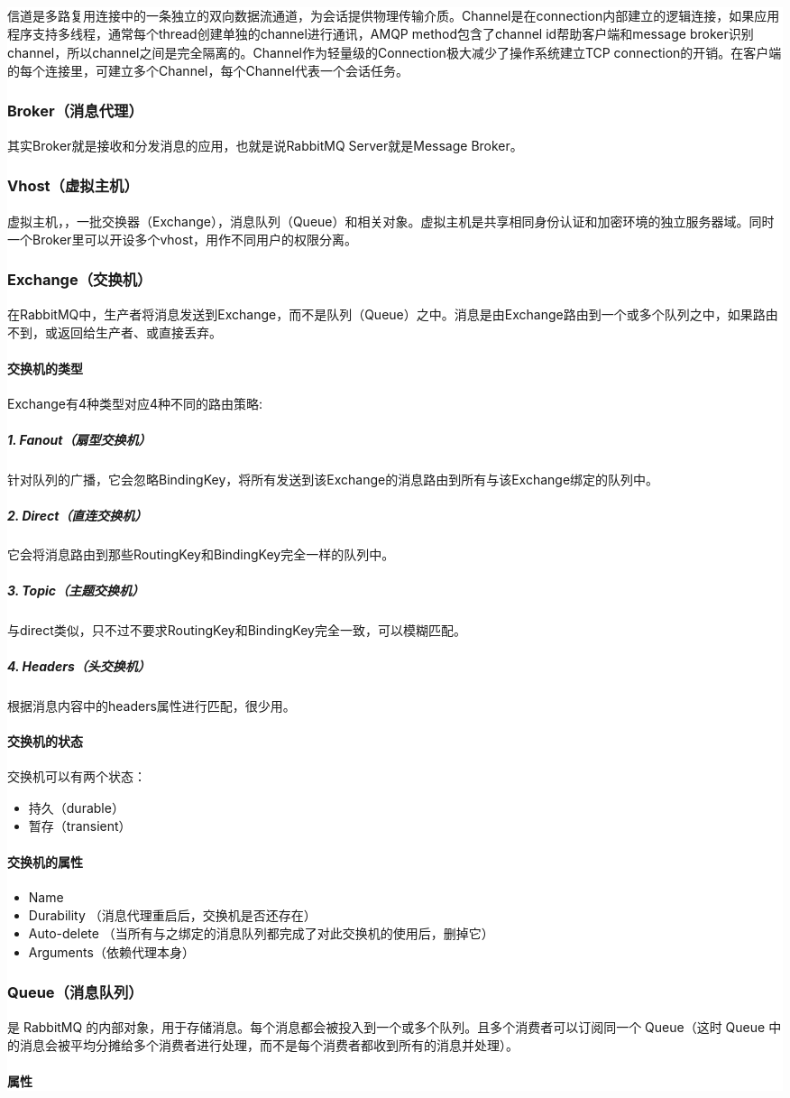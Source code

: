 信道是多路复用连接中的一条独立的双向数据流通道，为会话提供物理传输介质。Channel是在connection内部建立的逻辑连接，如果应用程序支持多线程，通常每个thread创建单独的channel进行通讯，AMQP method包含了channel id帮助客户端和message broker识别channel，所以channel之间是完全隔离的。Channel作为轻量级的Connection极大减少了操作系统建立TCP connection的开销。在客户端的每个连接里，可建立多个Channel，每个Channel代表一个会话任务。

### Broker（消息代理）

其实Broker就是接收和分发消息的应用，也就是说RabbitMQ Server就是Message Broker。

### Vhost（虚拟主机）

虚拟主机，，一批交换器（Exchange），消息队列（Queue）和相关对象。虚拟主机是共享相同身份认证和加密环境的独立服务器域。同时一个Broker里可以开设多个vhost，用作不同用户的权限分离。

### Exchange（交换机）

在RabbitMQ中，生产者将消息发送到Exchange，而不是队列（Queue）之中。消息是由Exchange路由到一个或多个队列之中，如果路由不到，或返回给生产者、或直接丢弃。

#### 交换机的类型

Exchange有4种类型对应4种不同的路由策略:

##### 1. Fanout（扇型交换机）

针对队列的广播，它会忽略BindingKey，将所有发送到该Exchange的消息路由到所有与该Exchange绑定的队列中。

##### 2. Direct（直连交换机）

它会将消息路由到那些RoutingKey和BindingKey完全一样的队列中。

##### 3. Topic（主题交换机）

与direct类似，只不过不要求RoutingKey和BindingKey完全一致，可以模糊匹配。

##### 4. Headers（头交换机）

根据消息内容中的headers属性进行匹配，很少用。

#### 交换机的状态

交换机可以有两个状态：

- 持久（durable）
- 暂存（transient）

#### 交换机的属性

- Name
- Durability （消息代理重启后，交换机是否还存在）
- Auto-delete （当所有与之绑定的消息队列都完成了对此交换机的使用后，删掉它）
- Arguments（依赖代理本身）

### Queue（消息队列）

是 RabbitMQ 的内部对象，用于存储消息。每个消息都会被投入到一个或多个队列。且多个消费者可以订阅同一个 Queue（这时 Queue 中的消息会被平均分摊给多个消费者进行处理，而不是每个消费者都收到所有的消息并处理）。

#### 属性
